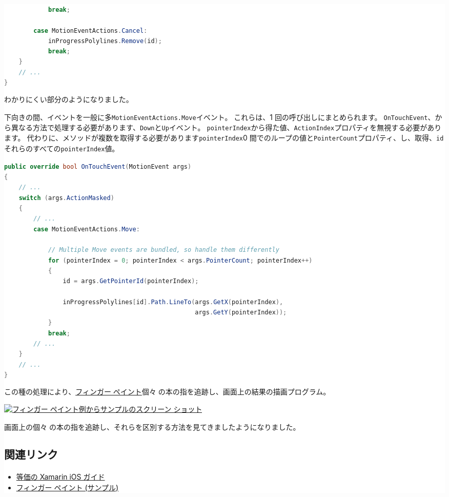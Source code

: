 ```csharp
            break;

        case MotionEventActions.Cancel:
            inProgressPolylines.Remove(id);
            break;
    }
    // ...        
}
```

わかりにくい部分のようになりました。

下向きの間、イベントを一般に多`MotionEventActions.Move`イベント。 これらは、1 回の呼び出しにまとめられます。 `OnTouchEvent`、から異なる方法で処理する必要があります、`Down`と`Up`イベント。 `pointerIndex`から得た値、`ActionIndex`プロパティを無視する必要があります。 代わりに、メソッドが複数を取得する必要があります`pointerIndex`0 間でのループの値と`PointerCount`プロパティ、し、取得、`id`それらのすべての`pointerIndex`値。

```csharp
public override bool OnTouchEvent(MotionEvent args)
{
    // ...
    switch (args.ActionMasked)
    {
        // ...
        case MotionEventActions.Move:

            // Multiple Move events are bundled, so handle them differently
            for (pointerIndex = 0; pointerIndex < args.PointerCount; pointerIndex++)
            {
                id = args.GetPointerId(pointerIndex);

                inProgressPolylines[id].Path.LineTo(args.GetX(pointerIndex),
                                                    args.GetY(pointerIndex));
            }
            break;
        // ...
    }
    // ...        
}
```

この種の処理により、[フィンガー ペイント](https://developer.xamarin.com/samples/monodroid/ApplicationFundamentals/FingerPaint)個々 の本の指を追跡し、画面上の結果の描画プログラム。

[![フィンガー ペイント例からサンプルのスクリーン ショット](touch-tracking-images/image01.png)](touch-tracking-images/image01.png#lightbox)

画面上の個々 の本の指を追跡し、それらを区別する方法を見てきましたようになりました。


## <a name="related-links"></a>関連リンク

- [等価の Xamarin iOS ガイド](~/ios/app-fundamentals/touch/touch-tracking.md)
- [フィンガー ペイント (サンプル)](https://developer.xamarin.com/samples/monodroid/ApplicationFundamentals/FingerPaint)
